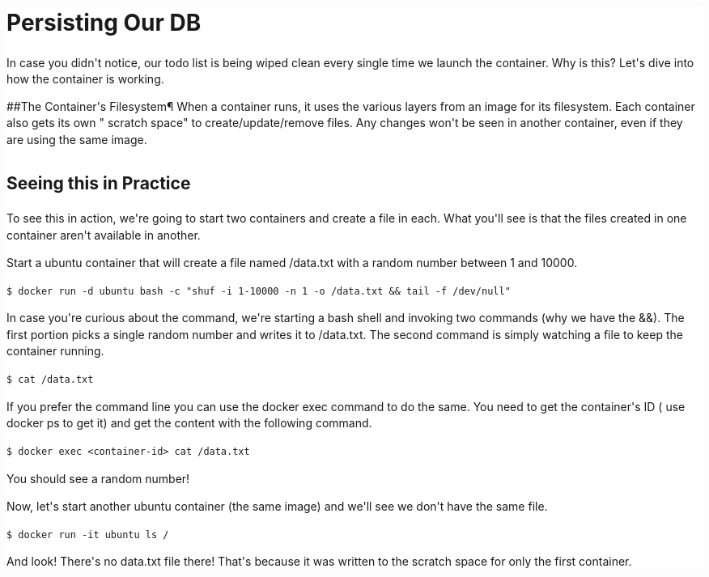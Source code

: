 # Persisting Our DB

In case you didn't notice, our todo list is being wiped clean every single time we launch the container. Why is this?
Let's dive into how the container is working.

##The Container's Filesystem¶
When a container runs, it uses the various layers from an image for its filesystem. Each container also gets its own "
scratch space" to create/update/remove files. Any changes won't be seen in another container, even if they are using the
same image.

## Seeing this in Practice

To see this in action, we're going to start two containers and create a file in each. What you'll see is that the files
created in one container aren't available in another.

Start a ubuntu container that will create a file named /data.txt with a random number between 1 and 10000.

```shell
$ docker run -d ubuntu bash -c "shuf -i 1-10000 -n 1 -o /data.txt && tail -f /dev/null"
```

In case you're curious about the command, we're starting a bash shell and invoking two commands (why we have the &&).
The first portion picks a single random number and writes it to /data.txt. The second command is simply watching a file
to keep the container running.

```shell
$ cat /data.txt
```

If you prefer the command line you can use the docker exec command to do the same. You need to get the container's ID (
use docker ps to get it) and get the content with the following command.

```shell
$ docker exec <container-id> cat /data.txt
```

You should see a random number!

Now, let's start another ubuntu container (the same image) and we'll see we don't have the same file.

```shell
$ docker run -it ubuntu ls /
```

And look! There's no data.txt file there! That's because it was written to the scratch space for only the first
container.
